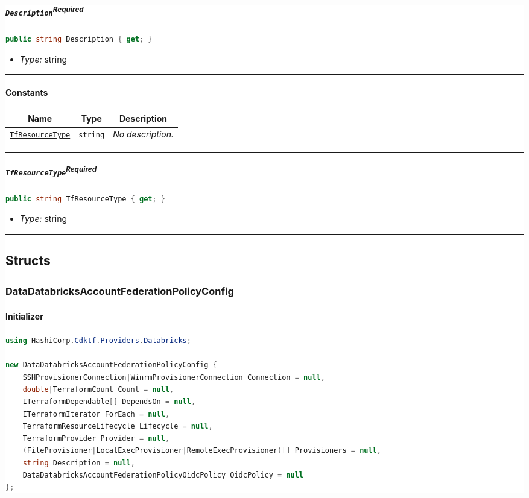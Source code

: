
##### `Description`<sup>Required</sup> <a name="Description" id="@cdktf/provider-databricks.dataDatabricksAccountFederationPolicy.DataDatabricksAccountFederationPolicy.property.description"></a>

```csharp
public string Description { get; }
```

- *Type:* string

---

#### Constants <a name="Constants" id="Constants"></a>

| **Name** | **Type** | **Description** |
| --- | --- | --- |
| <code><a href="#@cdktf/provider-databricks.dataDatabricksAccountFederationPolicy.DataDatabricksAccountFederationPolicy.property.tfResourceType">TfResourceType</a></code> | <code>string</code> | *No description.* |

---

##### `TfResourceType`<sup>Required</sup> <a name="TfResourceType" id="@cdktf/provider-databricks.dataDatabricksAccountFederationPolicy.DataDatabricksAccountFederationPolicy.property.tfResourceType"></a>

```csharp
public string TfResourceType { get; }
```

- *Type:* string

---

## Structs <a name="Structs" id="Structs"></a>

### DataDatabricksAccountFederationPolicyConfig <a name="DataDatabricksAccountFederationPolicyConfig" id="@cdktf/provider-databricks.dataDatabricksAccountFederationPolicy.DataDatabricksAccountFederationPolicyConfig"></a>

#### Initializer <a name="Initializer" id="@cdktf/provider-databricks.dataDatabricksAccountFederationPolicy.DataDatabricksAccountFederationPolicyConfig.Initializer"></a>

```csharp
using HashiCorp.Cdktf.Providers.Databricks;

new DataDatabricksAccountFederationPolicyConfig {
    SSHProvisionerConnection|WinrmProvisionerConnection Connection = null,
    double|TerraformCount Count = null,
    ITerraformDependable[] DependsOn = null,
    ITerraformIterator ForEach = null,
    TerraformResourceLifecycle Lifecycle = null,
    TerraformProvider Provider = null,
    (FileProvisioner|LocalExecProvisioner|RemoteExecProvisioner)[] Provisioners = null,
    string Description = null,
    DataDatabricksAccountFederationPolicyOidcPolicy OidcPolicy = null
};
```
